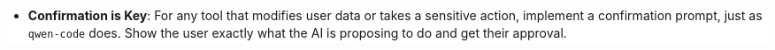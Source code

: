*   **Confirmation is Key**: For any tool that modifies user data or takes a sensitive action, implement a confirmation prompt, just as `qwen-code` does. Show the user exactly what the AI is proposing to do and get their approval.
